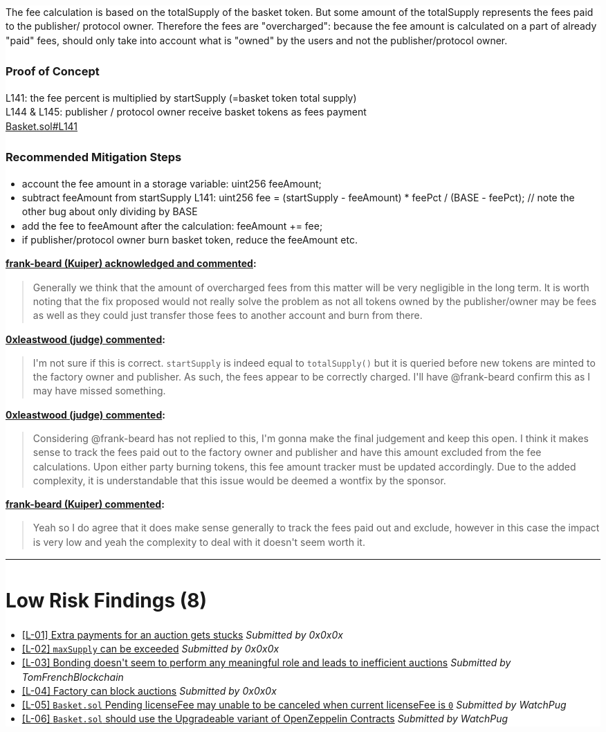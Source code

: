 The fee calculation is based on the totalSupply of the basket token. But some amount of the totalSupply represents the fees paid to the publisher/ protocol owner. Therefore the fees are "overcharged":  because the fee amount is calculated on a part of already "paid" fees, should only take into account what is "owned"
by the users and not the publisher/protocol owner.

### Proof of Concept

L141: the fee percent is multiplied by startSupply (=basket token total supply)<br>
L144 & L145: publisher / protocol owner receive basket tokens as fees payment<br>
[Basket.sol#L141](https://github.com/code-423n4/2021-12-defiprotocol/blob/205d3766044171e325df6a8bf2e79b37856eece1/contracts/contracts/Basket.sol#L141)

### Recommended Mitigation Steps

*   account the fee amount in a storage variable: uint256 feeAmount;
*   subtract feeAmount from startSupply L141: uint256 fee = (startSupply - feeAmount) \* feePct / (BASE - feePct); // note the other bug about only dividing by BASE
*   add the fee to feeAmount after the calculation:  feeAmount += fee;
*   if publisher/protocol owner burn basket token, reduce the feeAmount etc.

**[frank-beard (Kuiper) acknowledged and commented](https://github.com/code-423n4/2021-12-defiprotocol-findings/issues/170#issuecomment-1049062352):**
 > Generally we think that the amount of overcharged fees from this matter will be very negligible in the long term. It is worth noting that the fix proposed would not really solve the problem as not all tokens owned by the publisher/owner may be fees as well as they could just transfer those fees to another account and burn from there.

**[0xleastwood (judge) commented](https://github.com/code-423n4/2021-12-defiprotocol-findings/issues/170#issuecomment-1079820186):**
 > I'm not sure if this is correct. `startSupply` is indeed equal to `totalSupply()` but it is queried before new tokens are minted to the factory owner and publisher. As such, the fees appear to be correctly charged. I'll have @frank-beard confirm this as I may have missed something.

**[0xleastwood (judge) commented](https://github.com/code-423n4/2021-12-defiprotocol-findings/issues/170#issuecomment-1087492580):**
 > Considering @frank-beard has not replied to this, I'm gonna make the final judgement and keep this open. I think it makes sense to track the fees paid out to the factory owner and publisher and have this amount excluded from the fee calculations. Upon either party burning tokens, this fee amount tracker must be updated accordingly. Due to the added complexity, it is understandable that this issue would be deemed a wontfix by the sponsor.

**[frank-beard (Kuiper) commented](https://github.com/code-423n4/2021-12-defiprotocol-findings/issues/170#issuecomment-1087614572):**
 > Yeah so I do agree that it does make sense generally to track the fees paid out and exclude, however in this case the impact is very low and yeah the complexity to deal with it doesn't seem worth it.



***

# Low Risk Findings (8)
- [[L-01] Extra payments for an auction gets stucks](https://github.com/code-423n4/2021-12-defiprotocol-findings/issues/137) _Submitted by 0x0x0x_
- [[L-02] `maxSupply` can be exceeded](https://github.com/code-423n4/2021-12-defiprotocol-findings/issues/146) _Submitted by 0x0x0x_
- [[L-03] Bonding doesn't seem to perform any meaningful role and leads to inefficient auctions](https://github.com/code-423n4/2021-12-defiprotocol-findings/issues/56) _Submitted by TomFrenchBlockchain_
- [[L-04] Factory can block auctions](https://github.com/code-423n4/2021-12-defiprotocol-findings/issues/150) _Submitted by 0x0x0x_
- [[L-05] `Basket.sol` Pending licenseFee may unable to be canceled when current licenseFee is `0`](https://github.com/code-423n4/2021-12-defiprotocol-findings/issues/103) _Submitted by WatchPug_
- [[L-06] `Basket.sol` should use the Upgradeable variant of OpenZeppelin Contracts](https://github.com/code-423n4/2021-12-defiprotocol-findings/issues/104) _Submitted by WatchPug_